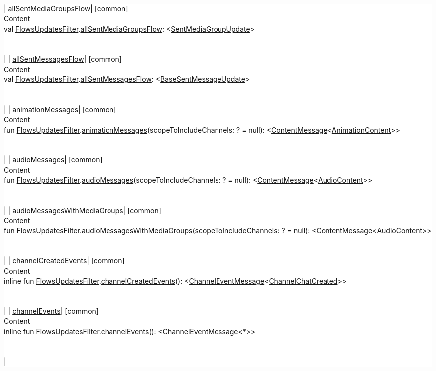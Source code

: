 | <a name="dev.inmo.tgbotapi.extensions.utils.extensions//allSentMediaGroupsFlow/dev.inmo.tgbotapi.updateshandlers.FlowsUpdatesFilter#/PointingToDeclaration/"></a>[allSentMediaGroupsFlow](../../dev.inmo.tgbotapi.extensions.utils.extensions/all-sent-media-groups-flow.md)| <a name="dev.inmo.tgbotapi.extensions.utils.extensions//allSentMediaGroupsFlow/dev.inmo.tgbotapi.updateshandlers.FlowsUpdatesFilter#/PointingToDeclaration/"></a>[common]  <br>Content  <br>val [FlowsUpdatesFilter](index.md).[allSentMediaGroupsFlow](../../dev.inmo.tgbotapi.extensions.utils.extensions/all-sent-media-groups-flow.md): <[SentMediaGroupUpdate](../../dev.inmo.tgbotapi.types.update.MediaGroupUpdates/-sent-media-group-update/index.md)>  <br><br><br>|
| <a name="dev.inmo.tgbotapi.extensions.utils.extensions//allSentMessagesFlow/dev.inmo.tgbotapi.updateshandlers.FlowsUpdatesFilter#/PointingToDeclaration/"></a>[allSentMessagesFlow](../../dev.inmo.tgbotapi.extensions.utils.extensions/all-sent-messages-flow.md)| <a name="dev.inmo.tgbotapi.extensions.utils.extensions//allSentMessagesFlow/dev.inmo.tgbotapi.updateshandlers.FlowsUpdatesFilter#/PointingToDeclaration/"></a>[common]  <br>Content  <br>val [FlowsUpdatesFilter](index.md).[allSentMessagesFlow](../../dev.inmo.tgbotapi.extensions.utils.extensions/all-sent-messages-flow.md): <[BaseSentMessageUpdate](../../dev.inmo.tgbotapi.types.update.abstracts/-base-sent-message-update/index.md)>  <br><br><br>|
| <a name="dev.inmo.tgbotapi.extensions.utils.shortcuts//animationMessages/dev.inmo.tgbotapi.updateshandlers.FlowsUpdatesFilter#kotlinx.coroutines.CoroutineScope?/PointingToDeclaration/"></a>[animationMessages](../../dev.inmo.tgbotapi.extensions.utils.shortcuts/animation-messages.md)| <a name="dev.inmo.tgbotapi.extensions.utils.shortcuts//animationMessages/dev.inmo.tgbotapi.updateshandlers.FlowsUpdatesFilter#kotlinx.coroutines.CoroutineScope?/PointingToDeclaration/"></a>[common]  <br>Content  <br>fun [FlowsUpdatesFilter](index.md).[animationMessages](../../dev.inmo.tgbotapi.extensions.utils.shortcuts/animation-messages.md)(scopeToIncludeChannels: ? = null): <[ContentMessage](../../dev.inmo.tgbotapi.types.message.abstracts/-content-message/index.md)<[AnimationContent](../../dev.inmo.tgbotapi.types.message.content.media/-animation-content/index.md)>>  <br><br><br>|
| <a name="dev.inmo.tgbotapi.extensions.utils.shortcuts//audioMessages/dev.inmo.tgbotapi.updateshandlers.FlowsUpdatesFilter#kotlinx.coroutines.CoroutineScope?/PointingToDeclaration/"></a>[audioMessages](../../dev.inmo.tgbotapi.extensions.utils.shortcuts/audio-messages.md)| <a name="dev.inmo.tgbotapi.extensions.utils.shortcuts//audioMessages/dev.inmo.tgbotapi.updateshandlers.FlowsUpdatesFilter#kotlinx.coroutines.CoroutineScope?/PointingToDeclaration/"></a>[common]  <br>Content  <br>fun [FlowsUpdatesFilter](index.md).[audioMessages](../../dev.inmo.tgbotapi.extensions.utils.shortcuts/audio-messages.md)(scopeToIncludeChannels: ? = null): <[ContentMessage](../../dev.inmo.tgbotapi.types.message.abstracts/-content-message/index.md)<[AudioContent](../../dev.inmo.tgbotapi.types.message.content.media/-audio-content/index.md)>>  <br><br><br>|
| <a name="dev.inmo.tgbotapi.extensions.utils.shortcuts//audioMessagesWithMediaGroups/dev.inmo.tgbotapi.updateshandlers.FlowsUpdatesFilter#kotlinx.coroutines.CoroutineScope?/PointingToDeclaration/"></a>[audioMessagesWithMediaGroups](../../dev.inmo.tgbotapi.extensions.utils.shortcuts/audio-messages-with-media-groups.md)| <a name="dev.inmo.tgbotapi.extensions.utils.shortcuts//audioMessagesWithMediaGroups/dev.inmo.tgbotapi.updateshandlers.FlowsUpdatesFilter#kotlinx.coroutines.CoroutineScope?/PointingToDeclaration/"></a>[common]  <br>Content  <br>fun [FlowsUpdatesFilter](index.md).[audioMessagesWithMediaGroups](../../dev.inmo.tgbotapi.extensions.utils.shortcuts/audio-messages-with-media-groups.md)(scopeToIncludeChannels: ? = null): <[ContentMessage](../../dev.inmo.tgbotapi.types.message.abstracts/-content-message/index.md)<[AudioContent](../../dev.inmo.tgbotapi.types.message.content.media/-audio-content/index.md)>>  <br><br><br>|
| <a name="dev.inmo.tgbotapi.extensions.utils.shortcuts//channelCreatedEvents/dev.inmo.tgbotapi.updateshandlers.FlowsUpdatesFilter#/PointingToDeclaration/"></a>[channelCreatedEvents](../../dev.inmo.tgbotapi.extensions.utils.shortcuts/channel-created-events.md)| <a name="dev.inmo.tgbotapi.extensions.utils.shortcuts//channelCreatedEvents/dev.inmo.tgbotapi.updateshandlers.FlowsUpdatesFilter#/PointingToDeclaration/"></a>[common]  <br>Content  <br>inline fun [FlowsUpdatesFilter](index.md).[channelCreatedEvents](../../dev.inmo.tgbotapi.extensions.utils.shortcuts/channel-created-events.md)(): <[ChannelEventMessage](../../dev.inmo.tgbotapi.types.message/-channel-event-message/index.md)<[ChannelChatCreated](../../dev.inmo.tgbotapi.types.message.ChatEvents/-channel-chat-created/index.md)>>  <br><br><br>|
| <a name="dev.inmo.tgbotapi.extensions.utils.shortcuts//channelEvents/dev.inmo.tgbotapi.updateshandlers.FlowsUpdatesFilter#/PointingToDeclaration/"></a>[channelEvents](../../dev.inmo.tgbotapi.extensions.utils.shortcuts/channel-events.md)| <a name="dev.inmo.tgbotapi.extensions.utils.shortcuts//channelEvents/dev.inmo.tgbotapi.updateshandlers.FlowsUpdatesFilter#/PointingToDeclaration/"></a>[common]  <br>Content  <br>inline fun [FlowsUpdatesFilter](index.md).[channelEvents](../../dev.inmo.tgbotapi.extensions.utils.shortcuts/channel-events.md)(): <[ChannelEventMessage](../../dev.inmo.tgbotapi.types.message/-channel-event-message/index.md)<*>>  <br><br><br>|